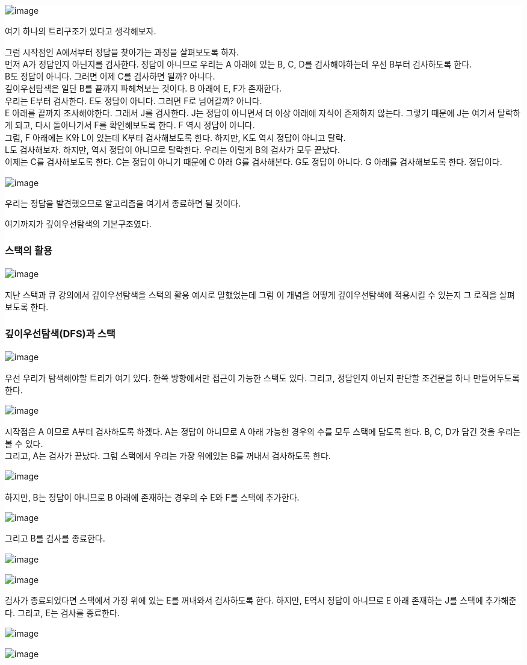 ![image](https://user-images.githubusercontent.com/78403443/149431267-c0888e2b-905e-4201-9580-4a8c7479beec.png)

여기 하나의 트리구조가 있다고 생각해보자.

그럼 시작점인 A에서부터 정답을 찾아가는 과정을 살펴보도록 하자.<br>먼저 A가 정답인지 아닌지를 검사한다. 정답이 아니므로 우리는 A 아래에 있는 B, C, D를 검사해야하는데 우선 B부터 검사하도록 한다.<br>B도 정답이 아니다. 그러면 이제 C를 검사하면 될까? 아니다.<BR>깊이우선탐색은 일단 B를 끝까지 파헤쳐보는 것이다. B 아래에 E, F가 존재한다.<BR>우리는 E부터 검사한다. E도 정답이 아니다. 그러면 F로 넘어갈까? 아니다.<BR>E 아래를 끝까지 조사해야한다. 그래서 J를 검사한다. J는 정답이 아니면서 더 이상 아래에 자식이 존재하지 않는다. 그렇기 때문에 J는 여기서 탈락하게 되고, 다시 돌아나가서 F를 확인해보도록 한다. F 역시 정답이 아니다.<BR>그럼, F 아래에는 K와 L이 있는데 K부터 검사해보도록 한다. 하지만, K도 역시 정답이 아니고 탈락.<BR>L도 검사해보자. 하지만, 역시 정답이 아니므로 탈락한다. 우리는 이렇게 B의 검사가 모두 끝났다.<BR>이제는 C를 검사해보도록 한다. C는 정답이 아니기 때문에 C 아래 G를 검사해본다. G도 정답이 아니다. G 아래를 검사해보도록 한다. 정답이다.

![image](https://user-images.githubusercontent.com/78403443/149433781-2afcb770-a2df-4282-a47d-3caafd01a868.png)

우리는 정답을 발견했으므로 알고리즘을 여기서 종료하면 될 것이다.

여기까지가 깊이우선탐색의 기본구조였다.

### 스택의 활용

![image](https://user-images.githubusercontent.com/78403443/114008758-8430a500-989d-11eb-935f-393dc70b55bd.png)

지난 스택과 큐 강의에서 깊이우선탐색을 스택의 활용 예시로 말했었는데 그럼 이 개념을 어떻게 깊이우선탐색에 적용시킬 수 있는지 그 로직을 살펴보도록 한다.

### 깊이우선탐색(DFS)과 스택

![image](https://user-images.githubusercontent.com/78403443/149434422-9708ccbc-ab8b-419d-9b35-5a653cdcd849.png)

우선 우리가 탐색해야할 트리가 여기 있다. 한쪽 방향에서만 접근이 가능한 스택도 있다. 그리고, 정답인지 아닌지 판단할 조건문을 하나 만들어두도록 한다.

![image](https://user-images.githubusercontent.com/78403443/149434552-79c02e66-bf07-4444-bc60-11a192d486cf.png)

시작점은 A 이므로 A부터 검사하도록 하겠다. A는 정답이 아니므로 A 아래 가능한 경우의 수를 모두 스택에 담도록 한다. B, C, D가 담긴 것을 우리는 볼 수 있다.<BR>그리고, A는 검사가 끝났다. 그럼 스택에서 우리는 가장 위에있는 B를 꺼내서 검사하도록 한다.

![image](https://user-images.githubusercontent.com/78403443/149434768-4b478874-bfe5-4100-9dfb-ce033d6d0701.png)

하지만, B는 정답이 아니므로 B 아래에 존재하는 경우의 수 E와 F를 스택에 추가한다. 

![image](https://user-images.githubusercontent.com/78403443/149435110-db23439d-23fd-49ef-8482-0b9333a930ae.png)

그리고 B를 검사를 종료한다.

![image](https://user-images.githubusercontent.com/78403443/149434938-aae31be9-2621-4bec-9b86-9351e41da0a1.png)

![image](https://user-images.githubusercontent.com/78403443/149435180-40161ff8-c63c-4ba9-942f-7187d10469da.png)

검사가 종료되었다면 스택에서 가장 위에 있는 E를 꺼내와서 검사하도록 한다. 하지만, E역시 정답이 아니므로 E 아래 존재하는 J를 스택에 추가해준다. 그리고, E는 검사를 종료한다.

![image](https://user-images.githubusercontent.com/78403443/149435274-ff461911-6aac-4906-95cd-fc09178e88bf.png)

![image](https://user-images.githubusercontent.com/78403443/149435549-3a4e21d6-efbe-4780-89b1-41789a139047.png)
